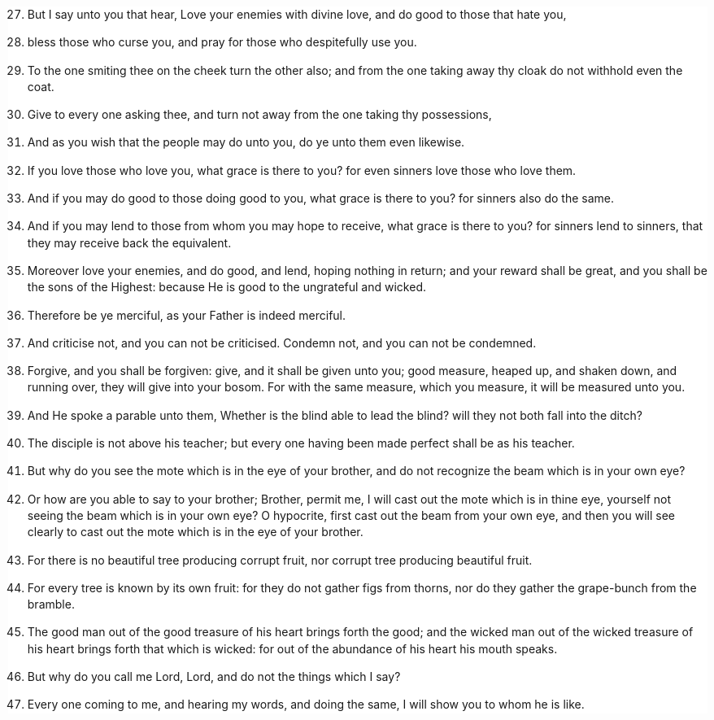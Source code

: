 27. But I say unto you that hear, Love your enemies with divine love, and do good to those that hate you,

28. bless those who curse you, and pray for those who despitefully use you.

29. To the one smiting thee on the cheek turn the other also; and from the one taking away thy cloak do not withhold even the coat.

30. Give to every one asking thee, and turn not away from the one taking thy possessions,

31. And as you wish that the people may do unto you, do ye unto them even likewise.

32. If you love those who love you, what grace is there to you? for even sinners love those who love them.

33. And if you may do good to those doing good to you, what grace is there to you? for sinners also do the same.

34. And if you may lend to those from whom you may hope to receive, what grace is there to you? for sinners lend to sinners, that they may receive back the equivalent.

35. Moreover love your enemies, and do good, and lend, hoping nothing in return; and your reward shall be great, and you shall be the sons of the Highest: because He is good to the ungrateful and wicked.

36. Therefore be ye merciful, as your Father is indeed merciful.

37. And criticise not, and you can not be criticised. Condemn not, and you can not be condemned.

38. Forgive, and you shall be forgiven: give, and it shall be given unto you; good measure, heaped up, and shaken down, and running over, they will give into your bosom. For with the same measure, which you measure, it will be measured unto you.

39. And He spoke a parable unto them, Whether is the blind able to lead the blind? will they not both fall into the ditch?

40. The disciple is not above his teacher; but every one having been made perfect shall be as his teacher.

41. But why do you see the mote which is in the eye of your brother, and do not recognize the beam which is in your own eye?

42. Or how are you able to say to your brother; Brother, permit me, I will cast out the mote which is in thine eye, yourself not seeing the beam which is in your own eye? O hypocrite, first cast out the beam from your own eye, and then you will see clearly to cast out the mote which is in the eye of your brother.

43. For there is no beautiful tree producing corrupt fruit, nor corrupt tree producing beautiful fruit.

44. For every tree is known by its own fruit: for they do not gather figs from thorns, nor do they gather the grape-bunch from the bramble.

45. The good man out of the good treasure of his heart brings forth the good; and the wicked man out of the wicked treasure of his heart brings forth that which is wicked: for out of the abundance of his heart his mouth speaks.

46. But why do you call me Lord, Lord, and do not the things which I say?

47. Every one coming to me, and hearing my words, and doing the same, I will show you to whom he is like.
